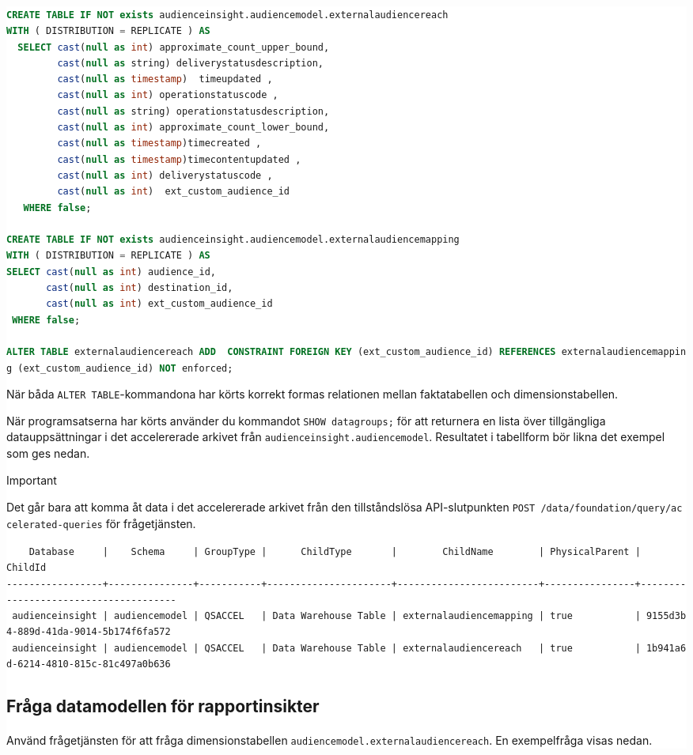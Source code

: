 ```sql
CREATE TABLE IF NOT exists audienceinsight.audiencemodel.externalaudiencereach
WITH ( DISTRIBUTION = REPLICATE ) AS
  SELECT cast(null as int) approximate_count_upper_bound,
         cast(null as string) deliverystatusdescription,
         cast(null as timestamp)  timeupdated ,
         cast(null as int) operationstatuscode ,
         cast(null as string) operationstatusdescription,
         cast(null as int) approximate_count_lower_bound,
         cast(null as timestamp)timecreated ,
         cast(null as timestamp)timecontentupdated ,
         cast(null as int) deliverystatuscode ,
         cast(null as int)  ext_custom_audience_id
   WHERE false;
 
CREATE TABLE IF NOT exists audienceinsight.audiencemodel.externalaudiencemapping
WITH ( DISTRIBUTION = REPLICATE ) AS
SELECT cast(null as int) audience_id,
       cast(null as int) destination_id,
       cast(null as int) ext_custom_audience_id
 WHERE false;
 
ALTER TABLE externalaudiencereach ADD  CONSTRAINT FOREIGN KEY (ext_custom_audience_id) REFERENCES externalaudiencemapping (ext_custom_audience_id) NOT enforced;
```

När båda `ALTER TABLE`-kommandona har körts korrekt formas relationen mellan faktatabellen och dimensionstabellen.

När programsatserna har körts använder du kommandot `SHOW datagroups;` för att returnera en lista över tillgängliga datauppsättningar i det accelererade arkivet från `audienceinsight.audiencemodel`. Resultatet i tabellform bör likna det exempel som ges nedan.

>[!IMPORTANT]
>
>Det går bara att komma åt data i det accelererade arkivet från den tillståndslösa API-slutpunkten `POST /data/foundation/query/accelerated-queries` för frågetjänsten.

```console
    Database     |    Schema     | GroupType |      ChildType       |        ChildName        | PhysicalParent |               ChildId               
-----------------+---------------+-----------+----------------------+-------------------------+----------------+--------------------------------------
 audienceinsight | audiencemodel | QSACCEL   | Data Warehouse Table | externalaudiencemapping | true           | 9155d3b4-889d-41da-9014-5b174f6fa572
 audienceinsight | audiencemodel | QSACCEL   | Data Warehouse Table | externalaudiencereach   | true           | 1b941a6d-6214-4810-815c-81c497a0b636
```

## Fråga datamodellen för rapportinsikter

Använd frågetjänsten för att fråga dimensionstabellen `audiencemodel.externalaudiencereach`. En exempelfråga visas nedan.
